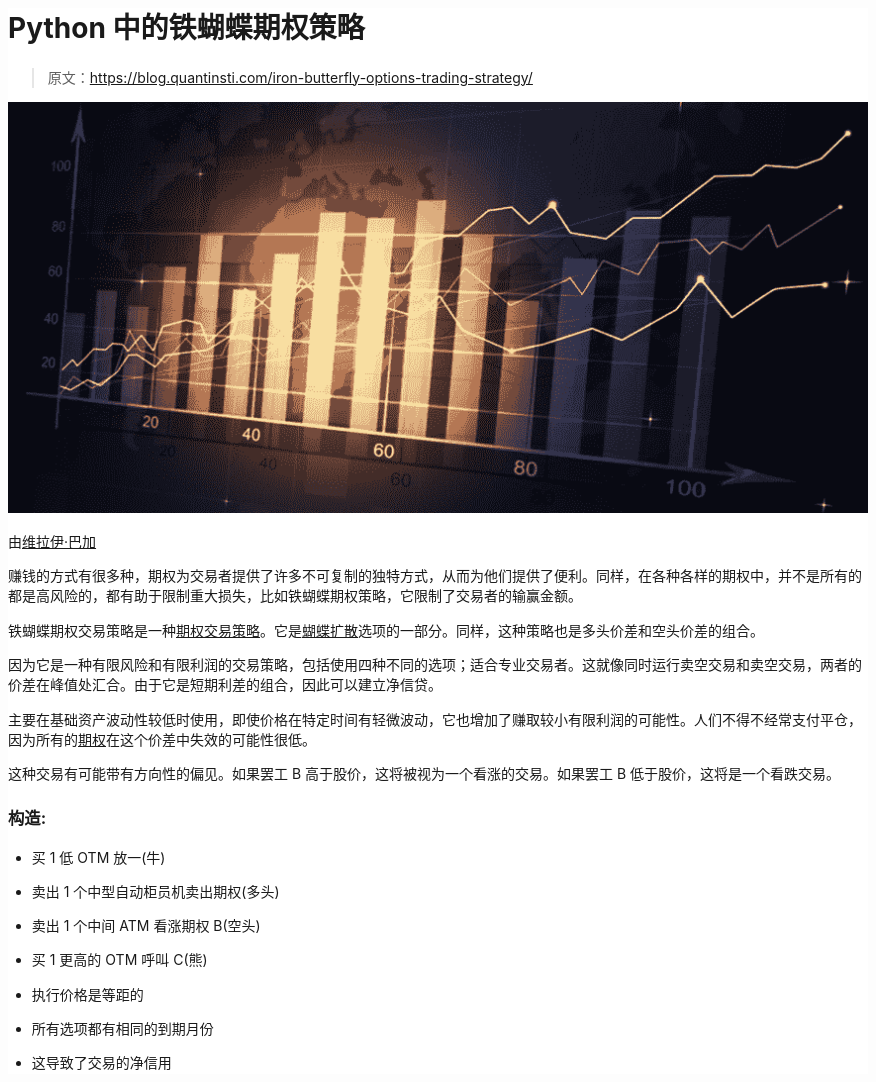# Python 中的铁蝴蝶期权策略

> 原文：<https://blog.quantinsti.com/iron-butterfly-options-trading-strategy/>

![Iron Butterfly Options Strategy In Python](img/cf2d3525a8b2c2ad9a040701028735ae.png)

由[维拉伊·巴加](https://www.linkedin.com/in/virajbhagat/)

赚钱的方式有很多种，期权为交易者提供了许多不可复制的独特方式，从而为他们提供了便利。同样，在各种各样的期权中，并不是所有的都是高风险的，都有助于限制重大损失，比如铁蝴蝶期权策略，它限制了交易者的输赢金额。

铁蝴蝶期权交易策略是一种[期权交易策略](https://quantra.quantinsti.com/course/options-trading-strategies-python-basic)。它是[蝴蝶扩散](https://blog.quantinsti.com/butterfly-spread-options-trading-strategy-python/)选项的一部分。同样，这种策略也是多头价差和空头价差的组合。

因为它是一种有限风险和有限利润的交易策略，包括使用四种不同的选项；适合专业交易者。这就像同时运行卖空交易和卖空交易，两者的价差在峰值处汇合。由于它是短期利差的组合，因此可以建立净信贷。

主要在基础资产波动性较低时使用，即使价格在特定时间有轻微波动，它也增加了赚取较小有限利润的可能性。人们不得不经常支付平仓，因为所有的[期权](https://quantra.quantinsti.com/course/options-trading-strategies-python-basic)在这个价差中失效的可能性很低。

这种交易有可能带有方向性的偏见。如果罢工 B 高于股价，这将被视为一个看涨的交易。如果罢工 B 低于股价，这将是一个看跌交易。

### **构造:**

*   买 1 低 OTM 放一(牛)
*   卖出 1 个中型自动柜员机卖出期权(多头)
*   卖出 1 个中间 ATM 看涨期权 B(空头)
*   买 1 更高的 OTM 呼叫 C(熊)

*   执行价格是等距的
*   所有选项都有相同的到期月份
*   这导致了交易的净信用
